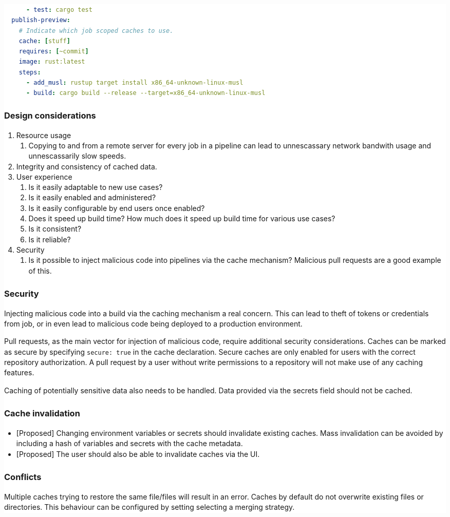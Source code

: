 ```yml
      - test: cargo test
  publish-preview:
    # Indicate which job scoped caches to use.
    cache: [stuff]
    requires: [~commit]
    image: rust:latest
    steps:
      - add_musl: rustup target install x86_64-unknown-linux-musl
      - build: cargo build --release --target=x86_64-unknown-linux-musl
```

### Design considerations

1. Resource usage
   1. Copying to and from a remote server for every job in a pipeline can lead to unnescassary network bandwith usage and unnescassarily slow speeds.
2. Integrity and consistency of cached data.
3. User experience
   1. Is it easily adaptable to new use cases?
   2. Is it easily enabled and administered?
   3. Is it easily configurable by end users once enabled?
   4. Does it speed up build time? How much does it speed up build time for various use cases?
   5. Is it consistent?
   6. Is it reliable?
4. Security
   1. Is it possible to inject malicious code into pipelines via the cache mechanism? Malicious pull requests are a good example of this.

### Security

Injecting malicious code into a build via the caching mechanism a real concern. This can lead to theft of tokens or credentials from job, or in even lead to malicious code being deployed to a production environment. 

Pull requests, as the main vector for injection of malicious code, require additional security considerations. Caches can be marked as secure by specifying `secure: true` in the cache declaration. Secure caches are only enabled for users with the correct repository authorization. A pull request by a user without write permissions to a repository will not make use of any caching features.

Caching of potentially sensitive data also needs to be handled. Data provided via the secrets field should not be cached. 

### Cache invalidation

- [Proposed] Changing environment variables or secrets should invalidate existing caches. Mass invalidation can be avoided by including a hash of variables and secrets with the cache metadata.
- [Proposed] The user should also be able to invalidate caches via the UI.

### Conflicts

Multiple caches trying to restore the same file/files will result in an error. Caches by default do not overwrite existing files or directories. This behaviour can be configured by setting selecting a merging strategy.
